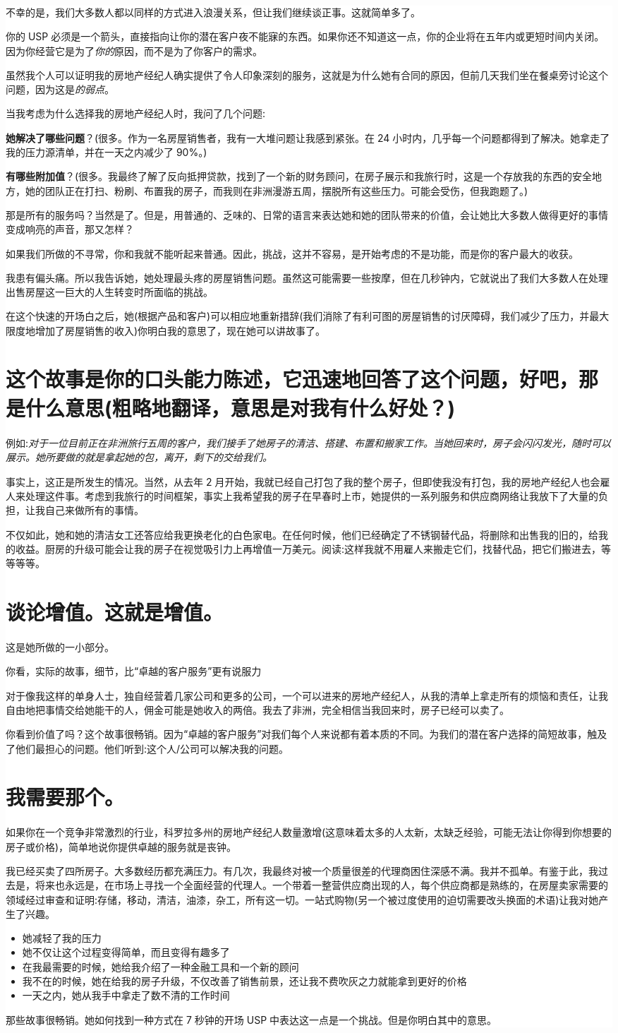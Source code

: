 不幸的是，我们大多数人都以同样的方式进入浪漫关系，但让我们继续谈正事。这就简单多了。

你的 USP 必须是一个箭头，直接指向让你的潜在客户夜不能寐的东西。如果你还不知道这一点，你的企业将在五年内或更短时间内关闭。因为你经营它是为了*你的*原因，而不是为了你客户的需求。

虽然我个人可以证明我的房地产经纪人确实提供了令人印象深刻的服务，这就是为什么她有合同的原因，但前几天我们坐在餐桌旁讨论这个问题，因为这是*的弱点*。

当我考虑为什么选择我的房地产经纪人时，我问了几个问题:

**她解决了哪些问题**？(很多。作为一名房屋销售者，我有一大堆问题让我感到紧张。在 24 小时内，几乎每一个问题都得到了解决。她拿走了我的压力源清单，并在一天之内减少了 90%。)

**有哪些附加值**？(很多。我最终了解了反向抵押贷款，找到了一个新的财务顾问，在房子展示和我旅行时，这是一个存放我的东西的安全地方，她的团队正在打扫、粉刷、布置我的房子，而我则在非洲漫游五周，摆脱所有这些压力。可能会受伤，但我跑题了。)

那是所有的服务吗？当然是了。但是，用普通的、乏味的、日常的语言来表达她和她的团队带来的价值，会让她比大多数人做得更好的事情变成响亮的声音，那又怎样？

如果我们所做的不寻常，你和我就不能听起来普通。因此，挑战，这并不容易，是开始考虑的不是功能，而是你的客户最大的收获。

我患有偏头痛。所以我告诉她，她处理最头疼的房屋销售问题。虽然这可能需要一些按摩，但在几秒钟内，它就说出了我们大多数人在处理出售房屋这一巨大的人生转变时所面临的挑战。

在这个快速的开场白之后，她(根据产品和客户)可以相应地重新措辞(我们消除了有利可图的房屋销售的讨厌障碍，我们减少了压力，并最大限度地增加了房屋销售的收入)你明白我的意思了，现在她可以讲故事了。

# 这个故事是你的口头能力陈述，它迅速地回答了这个问题，好吧，那是什么意思(粗略地翻译，意思是对我有什么好处？)

例如:*对于一位目前正在非洲旅行五周的客户，我们接手了她房子的清洁、搭建、布置和搬家工作。当她回来时，房子会闪闪发光，随时可以展示。她所要做的就是拿起她的包，离开，剩下的交给我们。*

事实上，这正是所发生的情况。当然，从去年 2 月开始，我就已经自己打包了我的整个房子，但即使我没有打包，我的房地产经纪人也会雇人来处理这件事。考虑到我旅行的时间框架，事实上我希望我的房子在早春时上市，她提供的一系列服务和供应商网络让我放下了大量的负担，让我自己来做所有的事情。

不仅如此，她和她的清洁女工还答应给我更换老化的白色家电。在任何时候，他们已经确定了不锈钢替代品，将删除和出售我的旧的，给我的收益。厨房的升级可能会让我的房子在视觉吸引力上再增值一万美元。阅读:这样我就不用雇人来搬走它们，找替代品，把它们搬进去，等等等等。

# 谈论增值。这就是增值。

这是她所做的一小部分。

你看，实际的故事，细节，比“卓越的客户服务”更有说服力

对于像我这样的单身人士，独自经营着几家公司和更多的公司，一个可以进来的房地产经纪人，从我的清单上拿走所有的烦恼和责任，让我自由地把事情交给她能干的人，佣金可能是她收入的两倍。我去了非洲，完全相信当我回来时，房子已经可以卖了。

你看到价值了吗？这个故事很畅销。因为“卓越的客户服务”对我们每个人来说都有着本质的不同。为我们的潜在客户选择的简短故事，触及了他们最担心的问题。他们听到:这个人/公司可以解决我的问题。

# 我需要那个。

如果你在一个竞争非常激烈的行业，科罗拉多州的房地产经纪人数量激增(这意味着太多的人太新，太缺乏经验，可能无法让你得到你想要的房子或价格)，简单地说你提供卓越的服务就是丧钟。

我已经买卖了四所房子。大多数经历都充满压力。有几次，我最终对被一个质量很差的代理商困住深感不满。我并不孤单。有鉴于此，我过去是，将来也永远是，在市场上寻找一个全面经营的代理人。一个带着一整营供应商出现的人，每个供应商都是熟练的，在房屋卖家需要的领域经过审查和证明:存储，移动，清洁，油漆，杂工，所有这一切。一站式购物(另一个被过度使用的迫切需要改头换面的术语)让我对她产生了兴趣。

*   她减轻了我的压力
*   她不仅让这个过程变得简单，而且变得有趣多了
*   在我最需要的时候，她给我介绍了一种金融工具和一个新的顾问
*   我不在的时候，她在给我的房子升级，不仅改善了销售前景，还让我不费吹灰之力就能拿到更好的价格
*   一天之内，她从我手中拿走了数不清的工作时间

那些故事很畅销。她如何找到一种方式在 7 秒钟的开场 USP 中表达这一点是一个挑战。但是你明白其中的意思。
